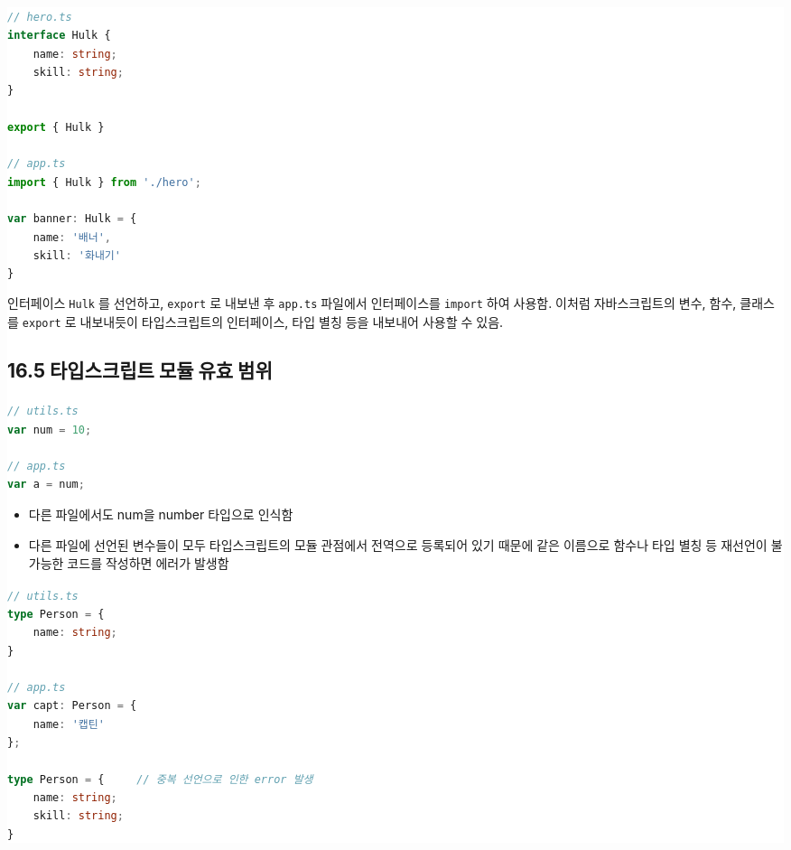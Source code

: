 ```typescript
// hero.ts
interface Hulk {
    name: string;
    skill: string;
}

export { Hulk }

// app.ts
import { Hulk } from './hero';

var banner: Hulk = {
    name: '배너',
    skill: '화내기'
}
```

인터페이스 `Hulk` 를 선언하고, `export` 로 내보낸 후 `app.ts` 파일에서 인터페이스를 `import` 하여 사용함. 이처럼 자바스크립트의 변수, 함수, 클래스를 `export` 로 내보내듯이 타입스크립트의 인터페이스, 타입 별칭 등을 내보내어 사용할 수 있음.



## 16.5 타입스크립트 모듈 유효 범위

```typescript
// utils.ts
var num = 10;

// app.ts
var a = num;  
```

- 다른 파일에서도 num을 number 타입으로 인식함

- 다른 파일에 선언된 변수들이 모두 타입스크립트의 모듈 관점에서 전역으로 등록되어 있기 때문에 같은 이름으로 함수나 타입 별칭 등 재선언이 불가능한 코드를 작성하면 에러가 발생함

```typescript
// utils.ts
type Person = {
    name: string;
}

// app.ts
var capt: Person = {
    name: '캡틴'
};

type Person = {     // 중복 선언으로 인한 error 발생
    name: string;
    skill: string;
}
```
